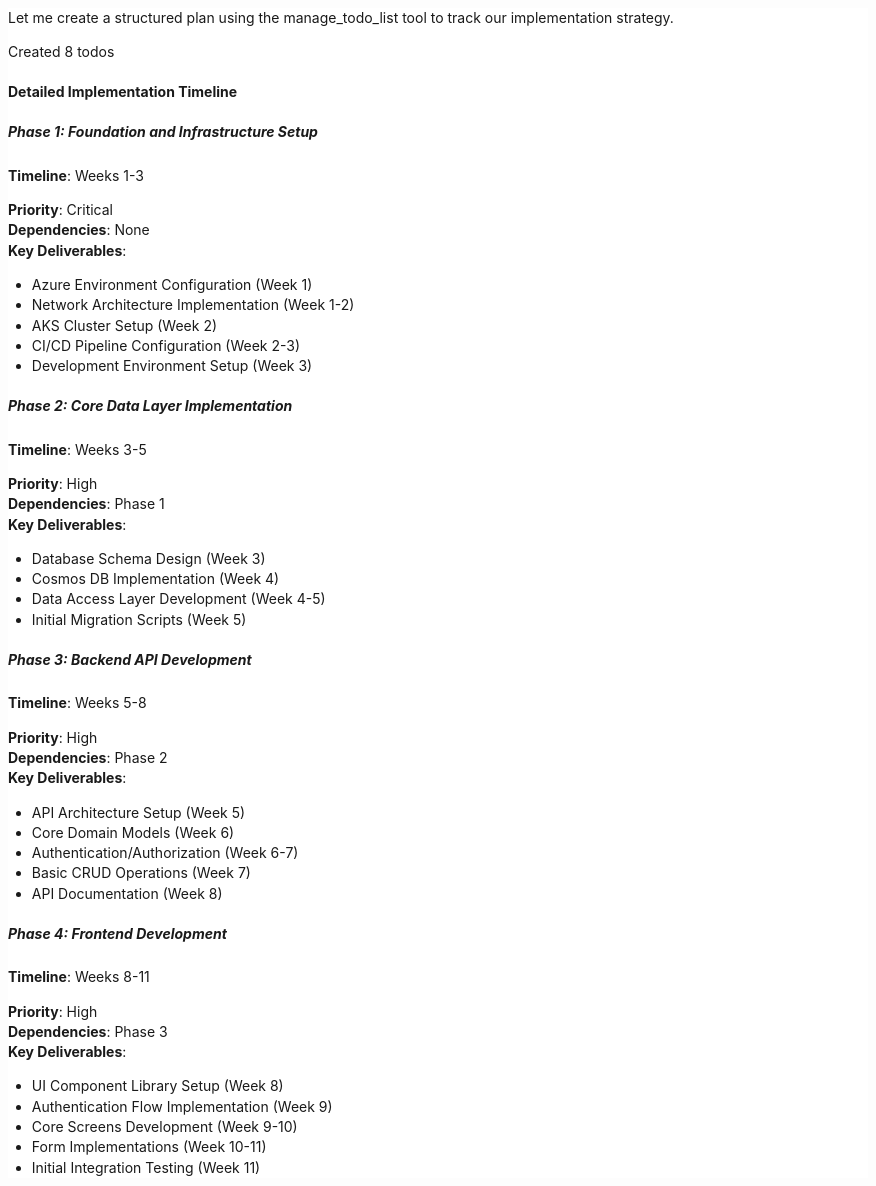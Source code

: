Let me create a structured plan using the manage_todo_list tool to track our implementation strategy.

Created 8 todos

#### Detailed Implementation Timeline

##### Phase 1: Foundation and Infrastructure Setup
**Timeline**: Weeks 1-3

**Priority**: Critical  
**Dependencies**: None  
**Key Deliverables**:
- Azure Environment Configuration (Week 1)
- Network Architecture Implementation (Week 1-2)
- AKS Cluster Setup (Week 2)
- CI/CD Pipeline Configuration (Week 2-3)
- Development Environment Setup (Week 3)

##### Phase 2: Core Data Layer Implementation
**Timeline**: Weeks 3-5

**Priority**: High  
**Dependencies**: Phase 1  
**Key Deliverables**:
- Database Schema Design (Week 3)
- Cosmos DB Implementation (Week 4)
- Data Access Layer Development (Week 4-5)
- Initial Migration Scripts (Week 5)

##### Phase 3: Backend API Development
**Timeline**: Weeks 5-8

**Priority**: High  
**Dependencies**: Phase 2  
**Key Deliverables**:
- API Architecture Setup (Week 5)
- Core Domain Models (Week 6)
- Authentication/Authorization (Week 6-7)
- Basic CRUD Operations (Week 7)
- API Documentation (Week 8)

##### Phase 4: Frontend Development
**Timeline**: Weeks 8-11

**Priority**: High  
**Dependencies**: Phase 3  
**Key Deliverables**:
- UI Component Library Setup (Week 8)
- Authentication Flow Implementation (Week 9)
- Core Screens Development (Week 9-10)
- Form Implementations (Week 10-11)
- Initial Integration Testing (Week 11)
